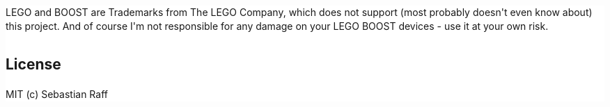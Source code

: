 LEGO and BOOST are Trademarks from The LEGO Company, which does not support (most probably doesn't even know about) this 
project. And of course I'm not responsible for any damage on your LEGO BOOST devices - use it at your own risk.


## License

MIT (c) Sebastian Raff

[mit-badge]: https://img.shields.io/badge/License-MIT-blue.svg?style=flat
[mit-url]: LICENSE

